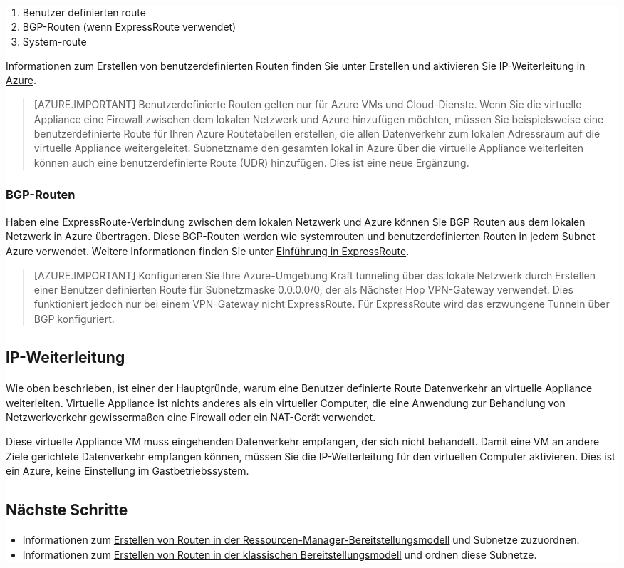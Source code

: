 1. Benutzer definierten route
1. BGP-Routen (wenn ExpressRoute verwendet)
1. System-route

Informationen zum Erstellen von benutzerdefinierten Routen finden Sie unter [Erstellen und aktivieren Sie IP-Weiterleitung in Azure](virtual-network-create-udr-arm-template.md).

>[AZURE.IMPORTANT] Benutzerdefinierte Routen gelten nur für Azure VMs und Cloud-Dienste. Wenn Sie die virtuelle Appliance eine Firewall zwischen dem lokalen Netzwerk und Azure hinzufügen möchten, müssen Sie beispielsweise eine benutzerdefinierte Route für Ihren Azure Routetabellen erstellen, die allen Datenverkehr zum lokalen Adressraum auf die virtuelle Appliance weitergeleitet. Subnetzname den gesamten lokal in Azure über die virtuelle Appliance weiterleiten können auch eine benutzerdefinierte Route (UDR) hinzufügen. Dies ist eine neue Ergänzung.

### <a name="bgp-routes"></a>BGP-Routen
Haben eine ExpressRoute-Verbindung zwischen dem lokalen Netzwerk und Azure können Sie BGP Routen aus dem lokalen Netzwerk in Azure übertragen. Diese BGP-Routen werden wie systemrouten und benutzerdefinierten Routen in jedem Subnet Azure verwendet. Weitere Informationen finden Sie unter [Einführung in ExpressRoute](../expressroute/expressroute-introduction.md).

>[AZURE.IMPORTANT] Konfigurieren Sie Ihre Azure-Umgebung Kraft tunneling über das lokale Netzwerk durch Erstellen einer Benutzer definierten Route für Subnetzmaske 0.0.0.0/0, der als Nächster Hop VPN-Gateway verwendet. Dies funktioniert jedoch nur bei einem VPN-Gateway nicht ExpressRoute. Für ExpressRoute wird das erzwungene Tunneln über BGP konfiguriert.

## <a name="ip-forwarding"></a>IP-Weiterleitung
Wie oben beschrieben, ist einer der Hauptgründe, warum eine Benutzer definierte Route Datenverkehr an virtuelle Appliance weiterleiten. Virtuelle Appliance ist nichts anderes als ein virtueller Computer, die eine Anwendung zur Behandlung von Netzwerkverkehr gewissermaßen eine Firewall oder ein NAT-Gerät verwendet.

Diese virtuelle Appliance VM muss eingehenden Datenverkehr empfangen, der sich nicht behandelt. Damit eine VM an andere Ziele gerichtete Datenverkehr empfangen können, müssen Sie die IP-Weiterleitung für den virtuellen Computer aktivieren. Dies ist ein Azure, keine Einstellung im Gastbetriebssystem.

## <a name="next-steps"></a>Nächste Schritte

- Informationen zum [Erstellen von Routen in der Ressourcen-Manager-Bereitstellungsmodell](virtual-network-create-udr-arm-template.md) und Subnetze zuzuordnen. 
- Informationen zum [Erstellen von Routen in der klassischen Bereitstellungsmodell](virtual-network-create-udr-classic-ps.md) und ordnen diese Subnetze.
